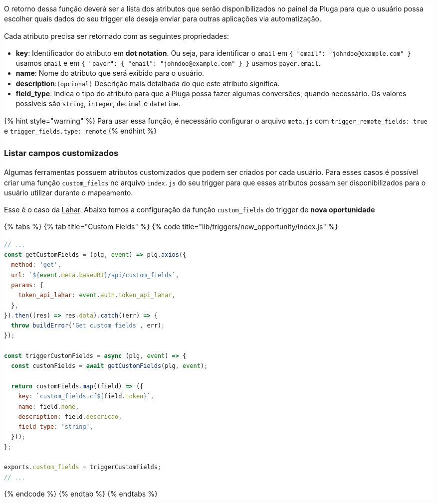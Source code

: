 O retorno dessa função deverá ser a lista dos atributos que serão disponibilizados no painel da Pluga para que o usuário possa escolher quais dados do seu trigger ele deseja enviar para outras aplicações via automatização. 

Cada atributo precisa ser retornado com as seguintes propriedades:

* **key**: Identificador do atributo em **dot notation**. Ou seja, para identificar o `email` em `{ "email": "johndoe@example.com" }` usamos `email` e em `{ "payer": { "email": "johndoe@example.com" } }` usamos `payer.email`. 
* **name**: Nome do atributo que será exibido para o usuário. 
* **description**:`(opcional)` Descrição mais detalhada do que este atributo significa. 
* **field\_type**: Indica o tipo do atributo para que a Pluga possa fazer algumas conversões, quando necessário. Os valores possíveis são `string`, `integer`, `decimal` e `datetime`.

{% hint style="warning" %}
Para usar essa função, é necessário configurar o arquivo `meta.js` com  `trigger_remote_fields: true` e `trigger_fields.type: remote`
{% endhint %}

### Listar campos customizados

Algumas ferramentas possuem atributos customizados que podem ser criados por cada usuário. Para esses casos é possível criar uma função `custom_fields` no arquivo `index.js` do seu trigger para que esses atributos possam ser disponibilizados para o usuário utilizar durante o mapeamento.

Esse é o caso da [Lahar](https://pluga.co/ferramentas/lahar/integracao/). Abaixo temos a configuração da função `custom_fields` do trigger de **nova oportunidade**

{% tabs %}
{% tab title="Custom Fields" %}
{% code title="lib/triggers/new\_opportunity/index.js" %}
```javascript
// ...
const getCustomFields = (plg, event) => plg.axios({
  method: 'get',
  url: `${event.meta.baseURI}/api/custom_fields`,
  params: {
    token_api_lahar: event.auth.token_api_lahar,
  },
}).then((res) => res.data).catch((err) => {
  throw buildError('Get custom fields', err);
});

const triggerCustomFields = async (plg, event) => {
  const customFields = await getCustomFields(plg, event);

  return customFields.map((field) => ({
    key: `custom_fields.cf${field.token}`,
    name: field.nome,
    description: field.descricao,
    field_type: 'string',
  }));
};

exports.custom_fields = triggerCustomFields;
// ...
```
{% endcode %}
{% endtab %}
{% endtabs %}
